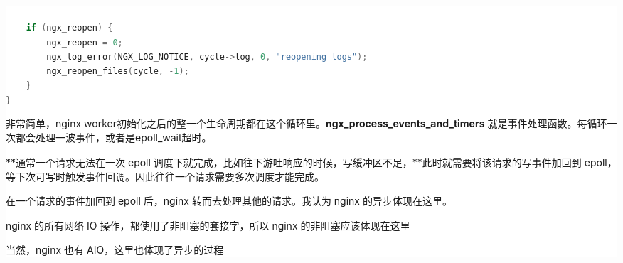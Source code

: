 ```c++

    if (ngx_reopen) {
        ngx_reopen = 0;
        ngx_log_error(NGX_LOG_NOTICE, cycle->log, 0, "reopening logs");
        ngx_reopen_files(cycle, -1);
    }
}
```

非常简单，nginx worker初始化之后的整一个生命周期都在这个循环里。**ngx_process_events_and_timers** 就是事件处理函数。每循环一次都会处理一波事件，或者是epoll_wait超时。

**通常一个请求无法在一次 epoll 调度下就完成，比如往下游吐响应的时候，写缓冲区不足，**此时就需要将该请求的写事件加回到 epoll，等下次可写时触发事件回调。因此往往一个请求需要多次调度才能完成。

在一个请求的事件加回到 epoll 后，nginx 转而去处理其他的请求。我认为 nginx 的异步体现在这里。

nginx 的所有网络 IO 操作，都使用了非阻塞的套接字，所以 nginx 的非阻塞应该体现在这里

当然，nginx 也有 AIO，这里也体现了异步的过程